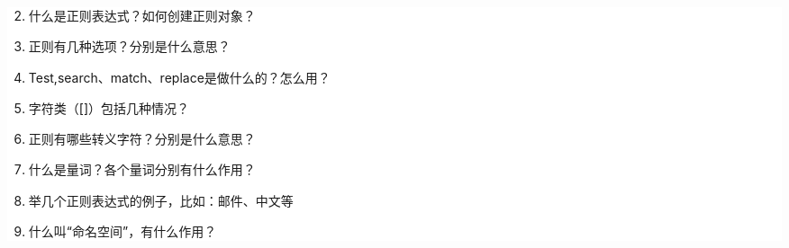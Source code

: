 2. 什么是正则表达式？如何创建正则对象？

3. 正则有几种选项？分别是什么意思？

4. Test,search、match、replace是做什么的？怎么用？

5. 字符类（[]）包括几种情况？

6. 正则有哪些转义字符？分别是什么意思？

7. 什么是量词？各个量词分别有什么作用？

8. 举几个正则表达式的例子，比如：邮件、中文等

9. 什么叫“命名空间”，有什么作用？



































